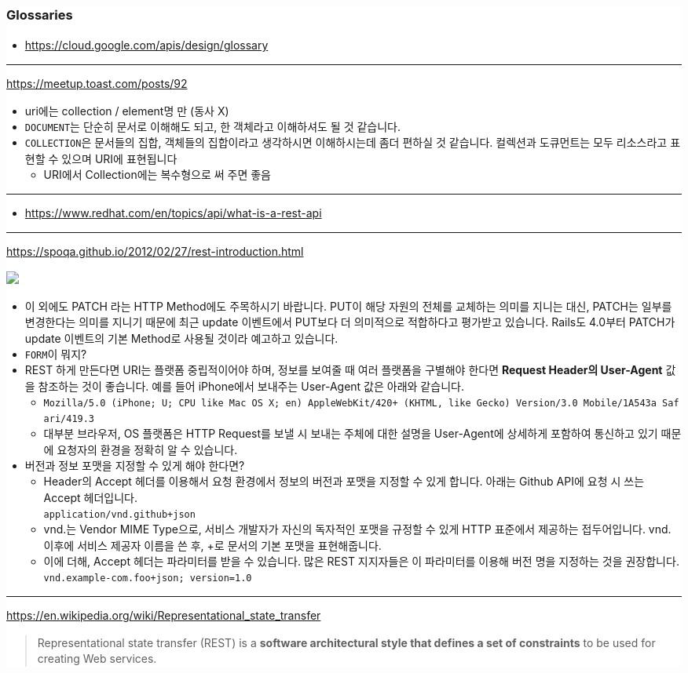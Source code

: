
### Glossaries
- https://cloud.google.com/apis/design/glossary





*************************************************
<a href="https://meetup.toast.com/posts/92" target="_blank">https://meetup.toast.com/posts/92</a>

- uri에는 collection / element명 만 (동사 X)
- `DOCUMENT`는 단순히 문서로 이해해도 되고, 한 객체라고 이해하셔도 될 것 같습니다. 
- `COLLECTION`은 문서들의 집합, 객체들의 집합이라고 생각하시면 이해하시는데 좀더 편하실 것 같습니다. 컬렉션과 도큐먼트는 모두 리소스라고 표현할 수 있으며 URI에 표현됩니다
  - URI에서 Collection에는 복수형으로 써 주면 좋음
*************************************************

- <a href="https://www.redhat.com/en/topics/api/what-is-a-rest-api" target="_blank">https://www.redhat.com/en/topics/api/what-is-a-rest-api</a>



*************************************************

<a href="https://spoqa.github.io/2012/02/27/rest-introduction.html" target="_blank">https://spoqa.github.io/2012/02/27/rest-introduction.html</a>

<img src="{{site.url}}/images/coding/rest/coll_ele.jpg" width="800">  

- 이 외에도 PATCH 라는 HTTP Method에도 주목하시기 바랍니다. PUT이 해당 자원의 전체를 교체하는 의미를 지니는 대신, PATCH는 일부를 변경한다는 의미를 지니기 때문에 최근 update 이벤트에서 PUT보다 더 의미적으로 적합하다고 평가받고 있습니다. Rails도 4.0부터 PATCH가 update 이벤트의 기본 Method로 사용될 것이라 예고하고 있습니다.
- `FORM`이 뭐지?
- REST 하게 만든다면 URI는 플랫폼 중립적이어야 하며, 정보를 보여줄 때 여러 플랫폼을 구별해야 한다면 __Request Header의 User-Agent__ 값을 참조하는 것이 좋습니다. 예를 들어 iPhone에서 보내주는 User-Agent 값은 아래와 같습니다.
  - `Mozilla/5.0 (iPhone; U; CPU like Mac OS X; en) AppleWebKit/420+ (KHTML, like Gecko) Version/3.0 Mobile/1A543a Safari/419.3`
  - 대부분 브라우저, OS 플랫폼은 HTTP Request를 보낼 시 보내는 주체에 대한 설명을 User-Agent에 상세하게 포함하여 통신하고 있기 때문에 요청자의 환경을 정확히 알 수 있습니다.
- 버전과 정보 포맷을 지정할 수 있게 해야 한다면?
  - Header의 Accept 헤더를 이용해서 요청 환경에서 정보의 버전과 포맷을 지정할 수 있게 합니다. 아래는 Github API에 요청 시 쓰는 Accept 헤더입니다.  
    `application/vnd.github+json`
  - vnd.는 Vendor MIME Type으로, 서비스 개발자가 자신의 독자적인 포맷을 규정할 수 있게 HTTP 표준에서 제공하는 접두어입니다. vnd. 이후에 서비스 제공자 이름을 쓴 후, +로 문서의 기본 포맷을 표현해줍니다.
  - 이에 더해, Accept 헤더는 파라미터를 받을 수 있습니다. 많은 REST 지지자들은 이 파라미터를 이용해 버전 명을 지정하는 것을 권장합니다.  
    `vnd.example-com.foo+json; version=1.0`

*************************************************


<a href="https://en.wikipedia.org/wiki/Representational_state_transfer" target="_blank">https://en.wikipedia.org/wiki/Representational_state_transfer</a>

> Representational state transfer (REST) is a __software architectural style that defines a set of constraints__ to be used for creating Web services.
